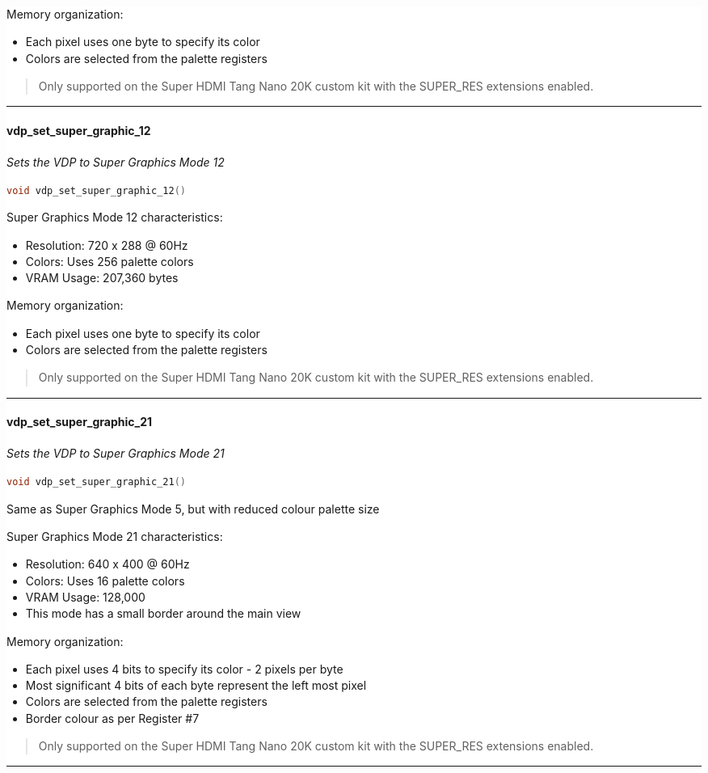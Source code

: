 Memory organization:
- Each pixel uses one byte to specify its color
- Colors are selected from the palette registers

> Only supported on the Super HDMI Tang Nano 20K
> custom kit with the SUPER_RES extensions enabled.

---



#### vdp_set_super_graphic_12

*Sets the VDP to Super Graphics Mode 12*

```cpp
void vdp_set_super_graphic_12()
```


Super Graphics Mode 12 characteristics:
- Resolution: 720 x 288 @ 60Hz
- Colors: Uses 256 palette colors
- VRAM Usage: 207,360 bytes

Memory organization:
- Each pixel uses one byte to specify its color
- Colors are selected from the palette registers

> Only supported on the Super HDMI Tang Nano 20K
> custom kit with the SUPER_RES extensions enabled.

---



#### vdp_set_super_graphic_21

*Sets the VDP to Super Graphics Mode 21*

```cpp
void vdp_set_super_graphic_21()
```


Same as Super Graphics Mode 5, but with reduced colour palette size

Super Graphics Mode 21 characteristics:
- Resolution: 640 x 400 @ 60Hz
- Colors: Uses 16 palette colors
- VRAM Usage: 128,000
- This mode has a small border around the main view

Memory organization:
- Each pixel uses 4 bits to specify its color - 2 pixels per byte
- Most significant 4 bits of each byte represent the left most pixel
- Colors are selected from the palette registers
- Border colour as per Register #7

> Only supported on the Super HDMI Tang Nano 20K
> custom kit with the SUPER_RES extensions enabled.

---